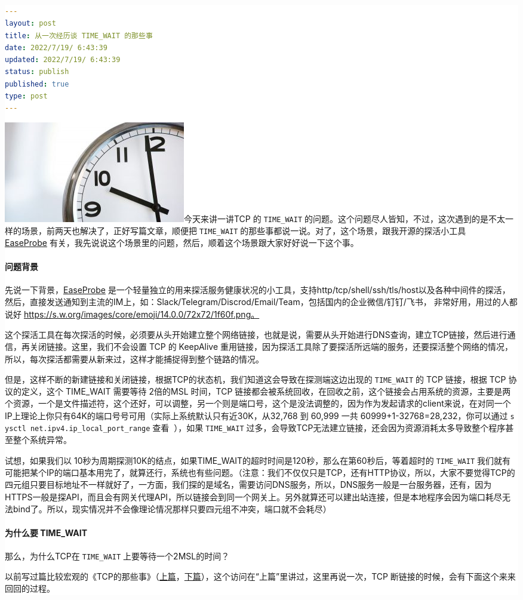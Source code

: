 ```yaml
---
layout: post
title: 从一次经历谈 TIME_WAIT 的那些事
date: 2022/7/19/ 6:43:39
updated: 2022/7/19/ 6:43:39
status: publish
published: true
type: post
---
```


![](../wp-content/uploads/2022/07/wall_clock-300x167.jpeg)今天来讲一讲TCP 的 `TIME_WAIT` 的问题。这个问题尽人皆知，不过，这次遇到的是不太一样的场景，前两天也解决了，正好写篇文章，顺便把 `TIME_WAIT` 的那些事都说一说。对了，这个场景，跟我开源的探活小工具 [EaseProbe](https://github.com/megaease/easeprobe) 有关，我先说说这个场景里的问题，然后，顺着这个场景跟大家好好说一下这个事。


#### 问题背景


先说一下背景，[EaseProbe](https://github.com/megaease/easeprobe) 是一个轻量独立的用来探活服务健康状况的小工具，支持http/tcp/shell/ssh/tls/host以及各种中间件的探活，然后，直接发送通知到主流的IM上，如：Slack/Telegram/Discrod/Email/Team，包括国内的企业微信/钉钉/飞书， 非常好用，用过的人都说好 https://s.w.org/images/core/emoji/14.0.0/72x72/1f60f.png。


这个探活工具在每次探活的时候，必须要从头开始建立整个网络链接，也就是说，需要从头开始进行DNS查询，建立TCP链接，然后进行通信，再关闭链接。这里，我们不会设置 TCP 的 KeepAlive 重用链接，因为探活工具除了要探活所远端的服务，还要探活整个网络的情况，所以，每次探活都需要从新来过，这样才能捕捉得到整个链路的情况。



但是，这样不断的新建链接和关闭链接，根据TCP的状态机，我们知道这会导致在探测端这边出现的 `TIME_WAIT` 的 TCP 链接，根据 TCP 协议的定义，这个 TIME\_WAIT 需要等待 2倍的MSL 时间，TCP 链接都会被系统回收，在回收之前，这个链接会占用系统的资源，主要是两个资源，一个是文件描述符，这个还好，可以调整，另一个则是端口号，这个是没法调整的，因为作为发起请求的client来说，在对同一个IP上理论上你只有64K的端口号号可用（实际上系统默认只有近30K，从32,768 到 60,999 一共 60999+1-32768=28,232，你可以通过 `sysctl net.ipv4.ip_local_port_range` 查看  ），如果 `TIME_WAIT` 过多，会导致TCP无法建立链接，还会因为资源消耗太多导致整个程序甚至整个系统异常。


试想，如果我们以 10秒为周期探测10K的结点，如果TIME\_WAIT的超时时间是120秒，那么在第60秒后，等着超时的 `TIME_WAIT` 我们就有可能把某个IP的端口基本用完了，就算还行，系统也有些问题。（注意：我们不仅仅只是TCP，还有HTTP协议，所以，大家不要觉得TCP的四元组只要目标地址不一样就好了，一方面，我们探的是域名，需要访问DNS服务，所以，DNS服务一般是一台服务器，还有，因为HTTPS一般是探API，而且会有网关代理API，所以链接会到同一个网关上。另外就算还可以建出站连接，但是本地程序会因为端口耗尽无法bind了。所以，现实情况并不会像理论情况那样只要四元组不冲突，端口就不会耗尽）


#### 为什么要 TIME\_WAIT


那么，为什么TCP在 `TIME_WAIT` 上要等待一个2MSL的时间？


以前写过篇比较宏观的《TCP的那些事》（[上篇](https://coolshell.cn/articles/11564.html "TCP 的那些事儿（上）")，[下篇](https://coolshell.cn/articles/11609.html "TCP 的那些事儿（下）")），这个访问在“上篇”里讲过，这里再说一次，TCP 断链接的时候，会有下面这个来来回回的过程。

